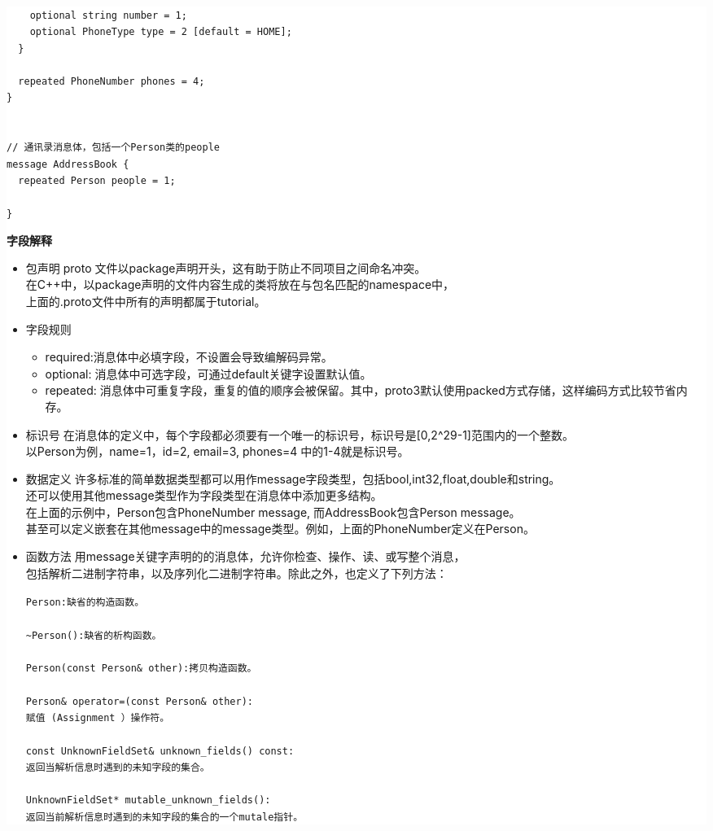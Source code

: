 ```
    optional string number = 1;
    optional PhoneType type = 2 [default = HOME];
  }

  repeated PhoneNumber phones = 4;
}


// 通讯录消息体，包括一个Person类的people
message AddressBook {
  repeated Person people = 1;

}
```

**字段解释**

- 包声明
    proto 文件以package声明开头，这有助于防止不同项目之间命名冲突。  
    在C++中，以package声明的文件内容生成的类将放在与包名匹配的namespace中，  
    上面的.proto文件中所有的声明都属于tutorial。

- 字段规则
    + required:消息体中必填字段，不设置会导致编解码异常。
    + optional: 消息体中可选字段，可通过default关键字设置默认值。
    + repeated: 消息体中可重复字段，重复的值的顺序会被保留。其中，proto3默认使用packed方式存储，这样编码方式比较节省内存。

- 标识号
    在消息体的定义中，每个字段都必须要有一个唯一的标识号，标识号是[0,2^29-1]范围内的一个整数。  
    以Person为例，name=1，id=2, email=3, phones=4 中的1-4就是标识号。

- 数据定义
    许多标准的简单数据类型都可以用作message字段类型，包括bool,int32,float,double和string。  
    还可以使用其他message类型作为字段类型在消息体中添加更多结构。  
    在上面的示例中，Person包含PhoneNumber message, 而AddressBook包含Person message。  
    甚至可以定义嵌套在其他message中的message类型。例如，上面的PhoneNumber定义在Person。

- 函数方法
    用message关键字声明的的消息体，允许你检查、操作、读、或写整个消息，  
    包括解析二进制字符串，以及序列化二进制字符串。除此之外，也定义了下列方法：
    ```
    Person:缺省的构造函数。

    ~Person():缺省的析构函数。

    Person(const Person& other):拷贝构造函数。

    Person& operator=(const Person& other):
    赋值 (Assignment ）操作符。

    const UnknownFieldSet& unknown_fields() const:
    返回当解析信息时遇到的未知字段的集合。

    UnknownFieldSet* mutable_unknown_fields():
    返回当前解析信息时遇到的未知字段的集合的一个mutale指针。
    ```
